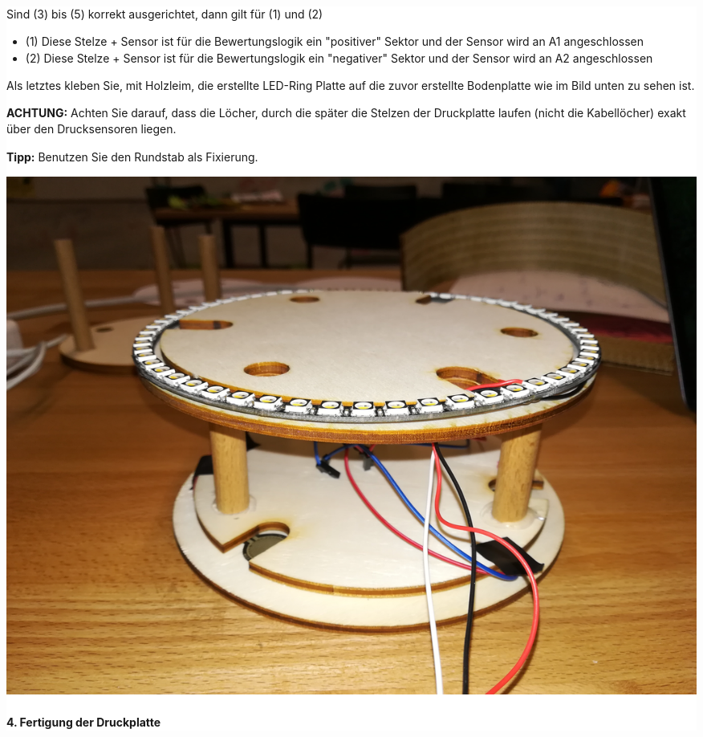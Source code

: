 Sind (3) bis (5) korrekt ausgerichtet, dann gilt für (1) und (2)

* (1) Diese Stelze + Sensor ist für die Bewertungslogik ein "positiver" Sektor und der Sensor wird an A1 angeschlossen
* (2) Diese Stelze + Sensor ist für die Bewertungslogik ein "negativer" Sektor und der Sensor wird an A2 angeschlossen

Als letztes kleben Sie, mit Holzleim, die erstellte LED-Ring Platte auf die zuvor erstellte Bodenplatte wie im Bild unten zu sehen ist.

**ACHTUNG:** Achten Sie darauf, dass die Löcher, durch die später die Stelzen der Druckplatte laufen (nicht die Kabellöcher) exakt über den Drucksensoren liegen.

**Tipp:** Benutzen Sie den Rundstab als Fixierung.

<p align="center">
<img src="../images/moon_moon/mittelstueck.jpg" alt="mittelstueck.jpg">
</p>



#### 4. Fertigung der Druckplatte
